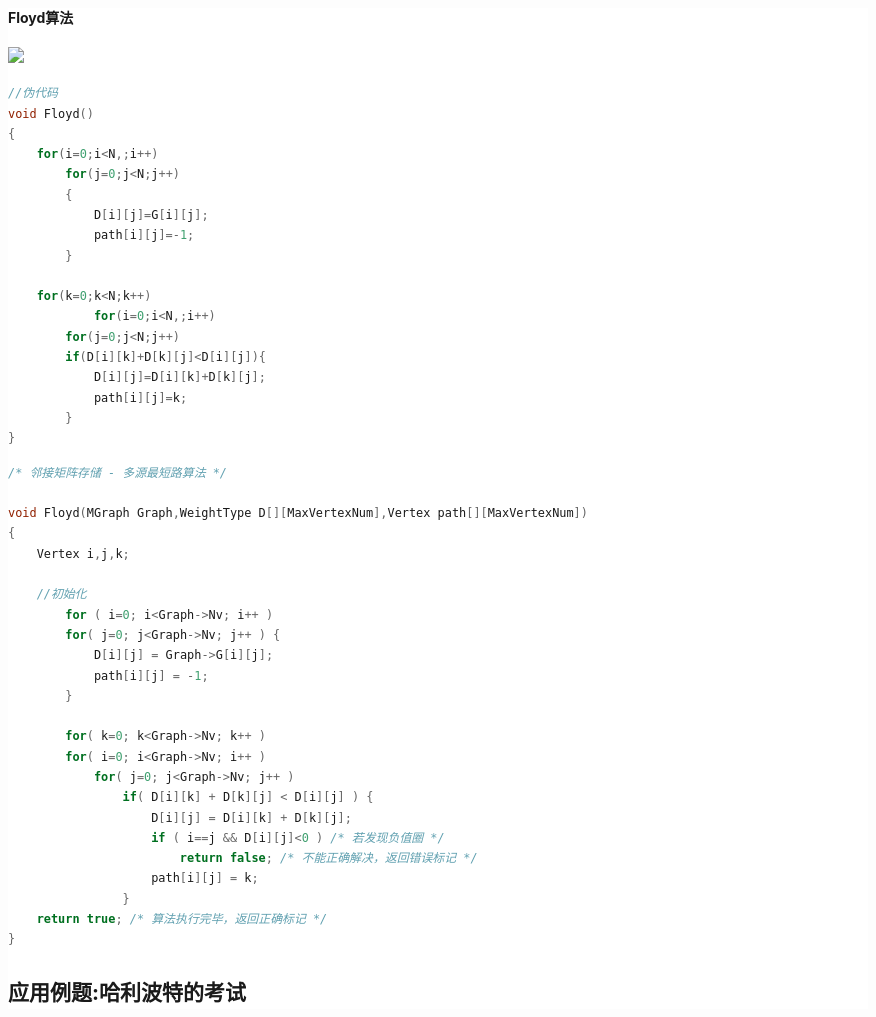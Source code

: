 #### Floyd算法

![](https://raw.githubusercontent.com/catwithtudou/photo/master/20190728095654.png)

```c
//伪代码
void Floyd()
{
    for(i=0;i<N,;i++)
        for(j=0;j<N;j++)
        {
            D[i][j]=G[i][j];
            path[i][j]=-1;
        }
    
    for(k=0;k<N;k++)
            for(i=0;i<N,;i++)
        for(j=0;j<N;j++)
        if(D[i][k]+D[k][j]<D[i][j]){
            D[i][j]=D[i][k]+D[k][j];
            path[i][j]=k;
        }
}
```

```c
/* 邻接矩阵存储 - 多源最短路算法 */

void Floyd(MGraph Graph,WeightType D[][MaxVertexNum],Vertex path[][MaxVertexNum])
{
    Vertex i,j,k;
    
    //初始化
        for ( i=0; i<Graph->Nv; i++ )
        for( j=0; j<Graph->Nv; j++ ) {
            D[i][j] = Graph->G[i][j];
            path[i][j] = -1;
        }
    
        for( k=0; k<Graph->Nv; k++ )
        for( i=0; i<Graph->Nv; i++ )
            for( j=0; j<Graph->Nv; j++ )
                if( D[i][k] + D[k][j] < D[i][j] ) {
                    D[i][j] = D[i][k] + D[k][j];
                    if ( i==j && D[i][j]<0 ) /* 若发现负值圈 */
                        return false; /* 不能正确解决，返回错误标记 */
                    path[i][j] = k;
                }
    return true; /* 算法执行完毕，返回正确标记 */
}
```

## 应用例题:哈利波特的考试
